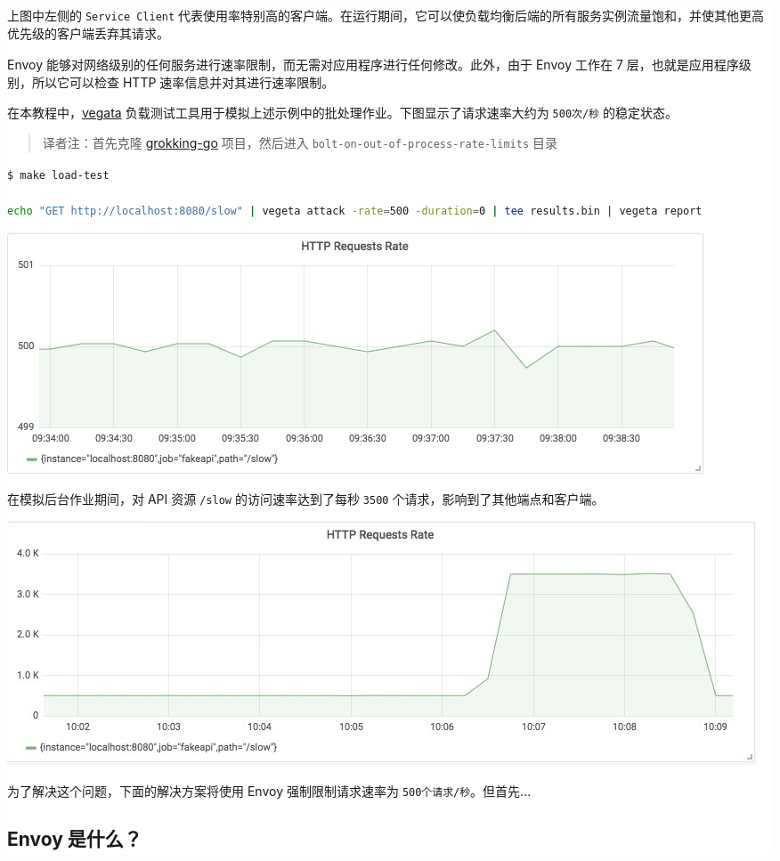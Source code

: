 上图中左侧的 `Service Client` 代表使用率特别高的客户端。在运行期间，它可以使负载均衡后端的所有服务实例流量饱和，并使其他更高优先级的客户端丢弃其请求。

Envoy 能够对网络级别的任何服务进行速率限制，而无需对应用程序进行任何修改。此外，由于 Envoy 工作在 7 层，也就是应用程序级别，所以它可以检查 HTTP 速率信息并对其进行速率限制。

在本教程中，[vegata](https://github.com/tsenart/vegeta) 负载测试工具用于模拟上述示例中的批处理作业。下图显示了请求速率大约为 `500次/秒` 的稳定状态。

> 译者注：首先克隆 [grokking-go](https://github.com/dm03514/grokking-go) 项目，然后进入 `bolt-on-out-of-process-rate-limits` 目录

```bash
$ make load-test

echo "GET http://localhost:8080/slow" | vegeta attack -rate=500 -duration=0 | tee results.bin | vegeta report
```

![](006tNbRwgy1fwrjy191ohj30lr07jq34.jpg)

在模拟后台作业期间，对 API 资源 `/slow` 的访问速率达到了每秒 `3500` 个请求，影响到了其他端点和客户端。

![](006tNbRwgy1fwrk228etaj30nd07m74v.jpg)

为了解决这个问题，下面的解决方案将使用 Envoy 强制限制请求速率为 `500个请求/秒`。但首先...

## Envoy 是什么？
